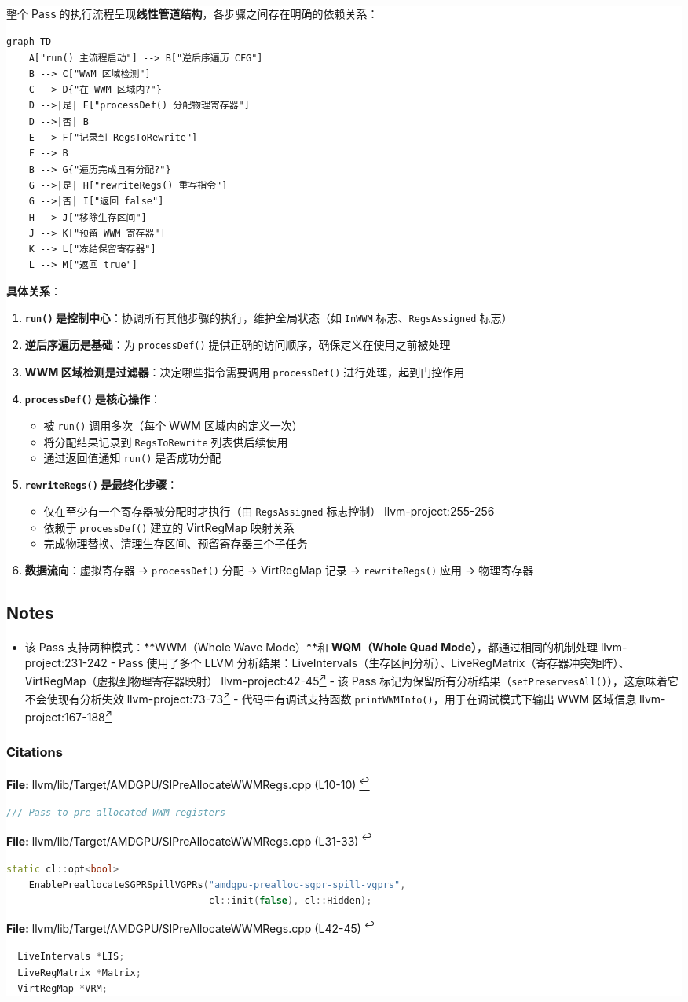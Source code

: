 整个 Pass 的执行流程呈现**线性管道结构**，各步骤之间存在明确的依赖关系：

```mermaid
graph TD
    A["run() 主流程启动"] --> B["逆后序遍历 CFG"]
    B --> C["WWM 区域检测"]
    C --> D{"在 WWM 区域内?"}
    D -->|是| E["processDef() 分配物理寄存器"]
    D -->|否| B
    E --> F["记录到 RegsToRewrite"]
    F --> B
    B --> G{"遍历完成且有分配?"}
    G -->|是| H["rewriteRegs() 重写指令"]
    G -->|否| I["返回 false"]
    H --> J["移除生存区间"]
    J --> K["预留 WWM 寄存器"]
    K --> L["冻结保留寄存器"]
    L --> M["返回 true"]
```

**具体关系**：

1. **`run()` 是控制中心**：协调所有其他步骤的执行，维护全局状态（如 `InWWM` 标志、`RegsAssigned` 标志）

2. **逆后序遍历是基础**：为 `processDef()` 提供正确的访问顺序，确保定义在使用之前被处理

3. **WWM 区域检测是过滤器**：决定哪些指令需要调用 `processDef()` 进行处理，起到门控作用

4. **`processDef()` 是核心操作**：
   - 被 `run()` 调用多次（每个 WWM 区域内的定义一次）
   - 将分配结果记录到 `RegsToRewrite` 列表供后续使用
   - 通过返回值通知 `run()` 是否成功分配

5. **`rewriteRegs()` 是最终化步骤**：
   - 仅在至少有一个寄存器被分配时才执行（由 `RegsAssigned` 标志控制） llvm-project:255-256 
   - 依赖于 `processDef()` 建立的 VirtRegMap 映射关系
   - 完成物理替换、清理生存区间、预留寄存器三个子任务

6. **数据流向**：虚拟寄存器 → `processDef()` 分配 → VirtRegMap 记录 → `rewriteRegs()` 应用 → 物理寄存器

## Notes

- 该 Pass 支持两种模式：**WWM（Whole Wave Mode）**和 **WQM（Whole Quad Mode）**，都通过相同的机制处理 llvm-project:231-242 
<a name="ref-block_2"></a>- Pass 使用了多个 LLVM 分析结果：LiveIntervals（生存区间分析）、LiveRegMatrix（寄存器冲突矩阵）、VirtRegMap（虚拟到物理寄存器映射） llvm-project:42-45[<sup>↗</sup>](#block_2) 
<a name="ref-block_3"></a>- 该 Pass 标记为保留所有分析结果（`setPreservesAll()`），这意味着它不会使现有分析失效 llvm-project:73-73[<sup>↗</sup>](#block_3) 
<a name="ref-block_6"></a>- 代码中有调试支持函数 `printWWMInfo()`，用于在调试模式下输出 WWM 区域信息 llvm-project:167-188[<sup>↗</sup>](#block_6)
### Citations
<a name="block_0"></a>**File:** llvm/lib/Target/AMDGPU/SIPreAllocateWWMRegs.cpp (L10-10) [<sup>↩</sup>](#ref-block_0)
```cpp
/// Pass to pre-allocated WWM registers
```
<a name="block_1"></a>**File:** llvm/lib/Target/AMDGPU/SIPreAllocateWWMRegs.cpp (L31-33) [<sup>↩</sup>](#ref-block_1)
```cpp
static cl::opt<bool>
    EnablePreallocateSGPRSpillVGPRs("amdgpu-prealloc-sgpr-spill-vgprs",
                                    cl::init(false), cl::Hidden);
```
<a name="block_2"></a>**File:** llvm/lib/Target/AMDGPU/SIPreAllocateWWMRegs.cpp (L42-45) [<sup>↩</sup>](#ref-block_2)
```cpp
  LiveIntervals *LIS;
  LiveRegMatrix *Matrix;
  VirtRegMap *VRM;
```